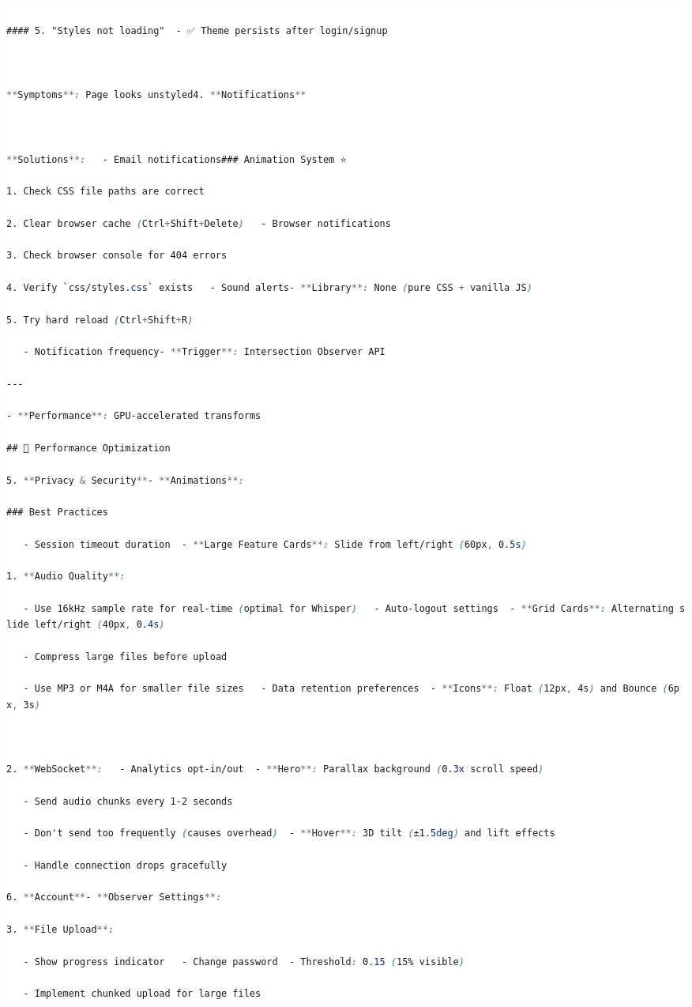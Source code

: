 ```css  - Delete avatar option└── assets/

#### 5. "Styles not loading"  - ✅ Theme persists after login/signup



**Symptoms**: Page looks unstyled4. **Notifications**



**Solutions**:   - Email notifications### Animation System ⭐

1. Check CSS file paths are correct

2. Clear browser cache (Ctrl+Shift+Delete)   - Browser notifications

3. Check browser console for 404 errors

4. Verify `css/styles.css` exists   - Sound alerts- **Library**: None (pure CSS + vanilla JS)

5. Try hard reload (Ctrl+Shift+R)

   - Notification frequency- **Trigger**: Intersection Observer API

---

- **Performance**: GPU-accelerated transforms

## 🚀 Performance Optimization

5. **Privacy & Security**- **Animations**:

### Best Practices

   - Session timeout duration  - **Large Feature Cards**: Slide from left/right (60px, 0.5s)

1. **Audio Quality**:

   - Use 16kHz sample rate for real-time (optimal for Whisper)   - Auto-logout settings  - **Grid Cards**: Alternating slide left/right (40px, 0.4s)

   - Compress large files before upload

   - Use MP3 or M4A for smaller file sizes   - Data retention preferences  - **Icons**: Float (12px, 4s) and Bounce (6px, 3s)



2. **WebSocket**:   - Analytics opt-in/out  - **Hero**: Parallax background (0.3x scroll speed)

   - Send audio chunks every 1-2 seconds

   - Don't send too frequently (causes overhead)  - **Hover**: 3D tilt (±1.5deg) and lift effects

   - Handle connection drops gracefully

6. **Account**- **Observer Settings**:

3. **File Upload**:

   - Show progress indicator   - Change password  - Threshold: 0.15 (15% visible)

   - Implement chunked upload for large files

```